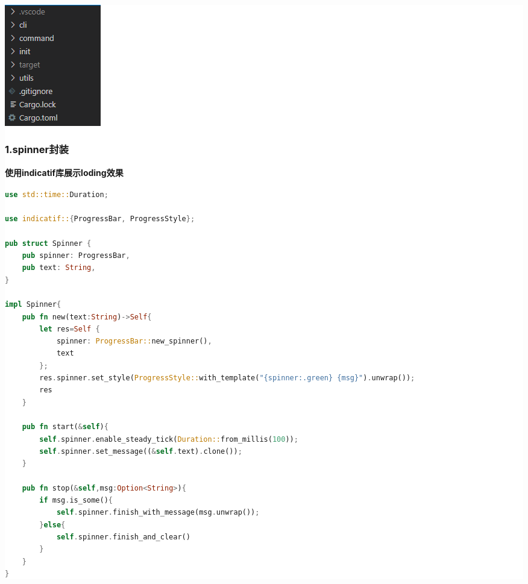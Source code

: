 ![image-20230629151952561](2023-06-18.assets/image-20230629151952561.png)



### 1.spinner封装

**使用indicatif库展示loding效果**

```rust
use std::time::Duration;

use indicatif::{ProgressBar, ProgressStyle};

pub struct Spinner {
    pub spinner: ProgressBar,
    pub text: String,
}

impl Spinner{
    pub fn new(text:String)->Self{
        let res=Self { 
            spinner: ProgressBar::new_spinner(),
            text
        };
        res.spinner.set_style(ProgressStyle::with_template("{spinner:.green} {msg}").unwrap());
        res
    }

    pub fn start(&self){
        self.spinner.enable_steady_tick(Duration::from_millis(100));
        self.spinner.set_message((&self.text).clone());
    }

    pub fn stop(&self,msg:Option<String>){
        if msg.is_some(){
            self.spinner.finish_with_message(msg.unwrap());
        }else{
            self.spinner.finish_and_clear()
        }
    }
}
```
